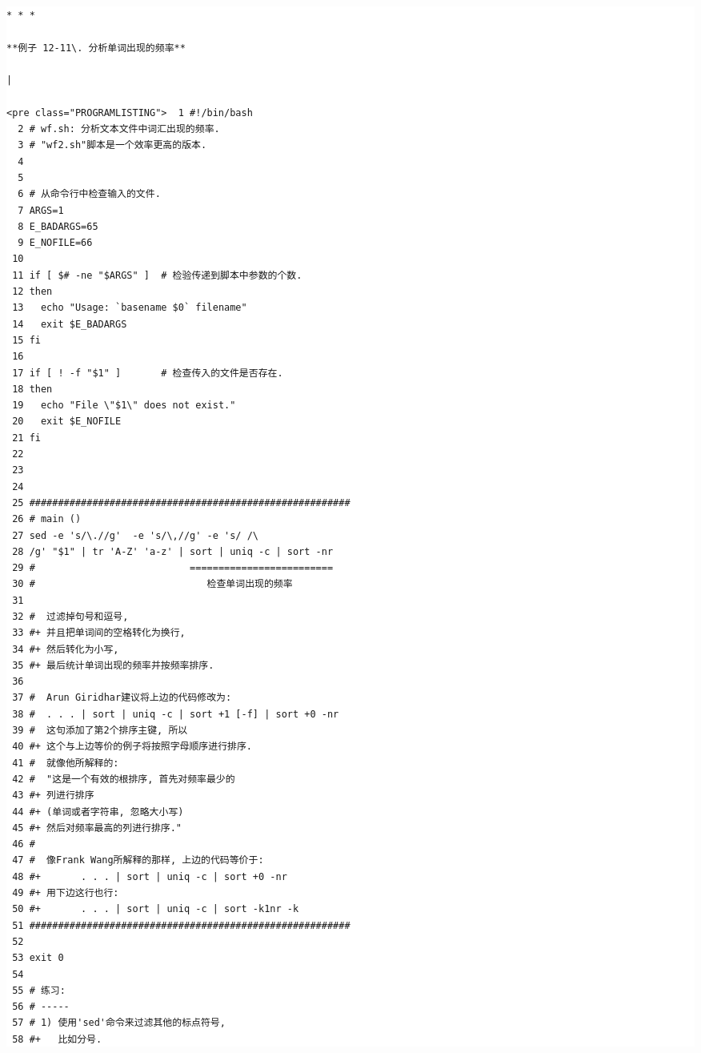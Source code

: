     * * *

    **例子 12-11\. 分析单词出现的频率**

    | 

    <pre class="PROGRAMLISTING">  1 #!/bin/bash
      2 # wf.sh: 分析文本文件中词汇出现的频率. 
      3 # "wf2.sh"脚本是一个效率更高的版本. 
      4 
      5 
      6 # 从命令行中检查输入的文件. 
      7 ARGS=1
      8 E_BADARGS=65
      9 E_NOFILE=66
     10 
     11 if [ $# -ne "$ARGS" ]  # 检验传递到脚本中参数的个数. 
     12 then
     13   echo "Usage: `basename $0` filename"
     14   exit $E_BADARGS
     15 fi
     16 
     17 if [ ! -f "$1" ]       # 检查传入的文件是否存在. 
     18 then
     19   echo "File \"$1\" does not exist."
     20   exit $E_NOFILE
     21 fi
     22 
     23 
     24 
     25 ########################################################
     26 # main ()
     27 sed -e 's/\.//g'  -e 's/\,//g' -e 's/ /\
     28 /g' "$1" | tr 'A-Z' 'a-z' | sort | uniq -c | sort -nr
     29 #                           =========================
     30 #                              检查单词出现的频率
     31 
     32 #  过滤掉句号和逗号, 
     33 #+ 并且把单词间的空格转化为换行, 
     34 #+ 然后转化为小写, 
     35 #+ 最后统计单词出现的频率并按频率排序. 
     36 
     37 #  Arun Giridhar建议将上边的代码修改为: 
     38 #  . . . | sort | uniq -c | sort +1 [-f] | sort +0 -nr
     39 #  这句添加了第2个排序主键, 所以
     40 #+ 这个与上边等价的例子将按照字母顺序进行排序.
     41 #  就像他所解释的:
     42 #  "这是一个有效的根排序, 首先对频率最少的
     43 #+ 列进行排序
     44 #+ (单词或者字符串, 忽略大小写)
     45 #+ 然后对频率最高的列进行排序."
     46 #
     47 #  像Frank Wang所解释的那样, 上边的代码等价于: 
     48 #+       . . . | sort | uniq -c | sort +0 -nr
     49 #+ 用下边这行也行: 
     50 #+       . . . | sort | uniq -c | sort -k1nr -k
     51 ########################################################
     52 
     53 exit 0
     54 
     55 # 练习:
     56 # -----
     57 # 1) 使用'sed'命令来过滤其他的标点符号,
     58 #+   比如分号. 